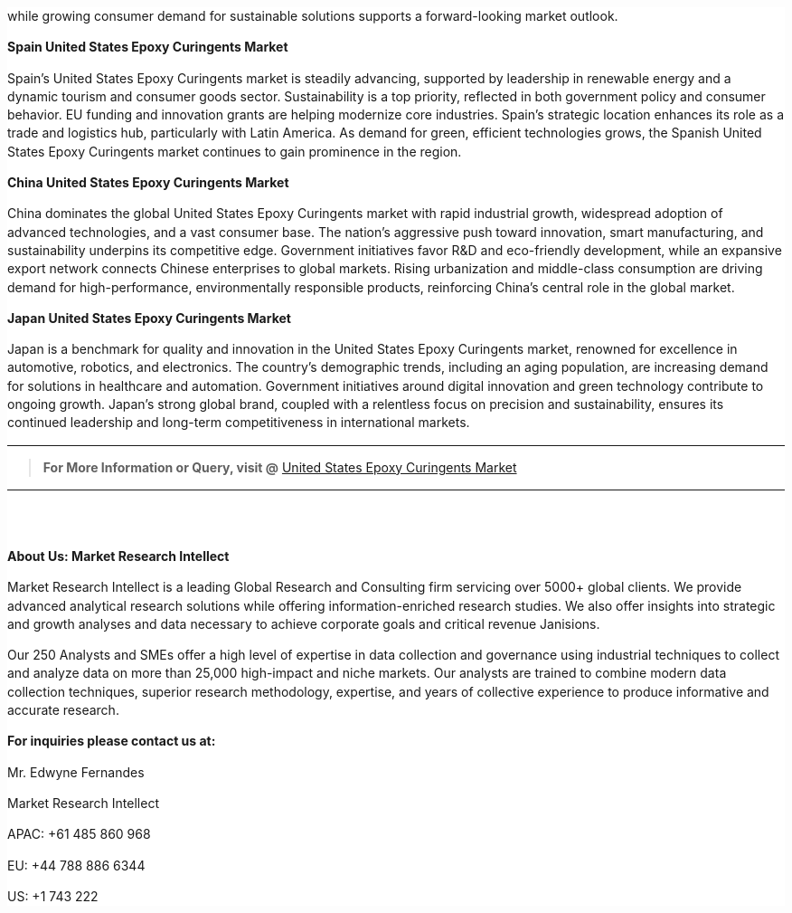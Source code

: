 while growing consumer demand for sustainable solutions supports a forward-looking market outlook.</p><p class="" data-start="4424" data-end="4975"><strong data-start="4424" data-end="4445">Spain United States Epoxy Curingents Market</strong></p><p class="" data-start="4424" data-end="4975">Spain&rsquo;s United States Epoxy Curingents market is steadily advancing, supported by leadership in renewable energy and a dynamic tourism and consumer goods sector. Sustainability is a top priority, reflected in both government policy and consumer behavior. EU funding and innovation grants are helping modernize core industries. Spain&rsquo;s strategic location enhances its role as a trade and logistics hub, particularly with Latin America. As demand for green, efficient technologies grows, the Spanish United States Epoxy Curingents market continues to gain prominence in the region.</p><p class="" data-start="4977" data-end="5589"><strong data-start="4977" data-end="4998">China United States Epoxy Curingents Market</strong></p><p class="" data-start="4977" data-end="5589">China dominates the global United States Epoxy Curingents market with rapid industrial growth, widespread adoption of advanced technologies, and a vast consumer base. The nation&rsquo;s aggressive push toward innovation, smart manufacturing, and sustainability underpins its competitive edge. Government initiatives favor R&amp;D and eco-friendly development, while an expansive export network connects Chinese enterprises to global markets. Rising urbanization and middle-class consumption are driving demand for high-performance, environmentally responsible products, reinforcing China&rsquo;s central role in the global market.</p><p class="" data-start="5591" data-end="6162"><strong data-start="5591" data-end="5612">Japan United States Epoxy Curingents Market</strong></p><p class="" data-start="5591" data-end="6162">Japan is a benchmark for quality and innovation in the United States Epoxy Curingents market, renowned for excellence in automotive, robotics, and electronics. The country&rsquo;s demographic trends, including an aging population, are increasing demand for solutions in healthcare and automation. Government initiatives around digital innovation and green technology contribute to ongoing growth. Japan&rsquo;s strong global brand, coupled with a relentless focus on precision and sustainability, ensures its continued leadership and long-term competitiveness in international markets.</p><hr /><blockquote><p><span class="font-[700]"><strong>For More Information or Query, visit&nbsp;@</strong>&nbsp;</span><span class="font-[700]"><a href="https://www.marketresearchintellect.com/product/global-epoxy-curingents-market-size-forecast/?utm_source=Linkedin&utm_medium=019" target="_blank" data-tracking-control-name="article-ssr-frontend-pulse_little-text-block" data-tracking-will-navigate="" data-test-link="">United States Epoxy Curingents Market</a></span></p></blockquote><hr /><h3>&nbsp;</h3><p><strong><span class="font-[700]">About Us: Market Research Intellect</span></strong></p><p><span class="">Market Research Intellect is a leading Global Research and Consulting firm servicing over 5000+ global clients. We provide advanced analytical research solutions while offering information-enriched research studies.&nbsp;</span>We also offer insights into strategic and growth analyses and data necessary to achieve corporate goals and critical revenue Janisions.</p><p><span class="">Our 250 Analysts and SMEs offer a high level of expertise in data collection and governance using industrial techniques to collect and analyze data on more than 25,000 high-impact and niche markets. Our analysts are trained to combine modern data collection techniques, superior research methodology, expertise, and years of collective experience to produce informative and accurate research.</span></p><p><strong>For inquiries please contact us at:</strong></p><p>Mr. Edwyne Fernandes</p><p>Market Research Intellect</p><p>APAC: +61 485 860 968</p><p>EU: +44 788 886 6344</p><p>US: +1 743 222